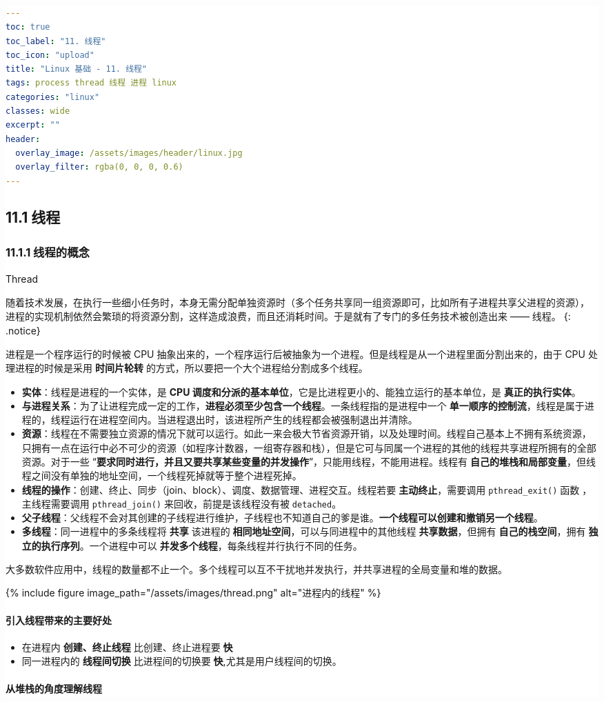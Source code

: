 ```yaml
---
toc: true
toc_label: "11. 线程"
toc_icon: "upload"
title: "Linux 基础 - 11. 线程"
tags: process thread 线程 进程 linux
categories: "linux"
classes: wide
excerpt: ""
header:
  overlay_image: /assets/images/header/linux.jpg
  overlay_filter: rgba(0, 0, 0, 0.6)
---
```




## 11.1 线程



### 11.1.1 线程的概念

Thread

随着技术发展，在执行一些细小任务时，本身无需分配单独资源时（多个任务共享同一组资源即可，比如所有子进程共享父进程的资源），进程的实现机制依然会繁琐的将资源分割，这样造成浪费，而且还消耗时间。于是就有了专门的多任务技术被创造出来 —— 线程。
{: .notice}

进程是一个程序运行的时候被 CPU 抽象出来的，一个程序运行后被抽象为一个进程。但是线程是从一个进程里面分割出来的，由于 CPU 处理进程的时候是采用 **时间片轮转** 的方式，所以要把一个大个进程给分割成多个线程。

* **实体**：线程是进程的一个实体，是 **CPU 调度和分派的基本单位**，它是比进程更小的、能独立运行的基本单位，是 **真正的执行实体**。
* **与进程关系**：为了让进程完成一定的工作，**进程必须至少包含一个线程**。一条线程指的是进程中一个 **单一顺序的控制流**，线程是属于进程的，线程运行在进程空间内。当进程退出时，该进程所产生的线程都会被强制退出并清除。
* **资源**：线程在不需要独立资源的情况下就可以运行。如此一来会极大节省资源开销，以及处理时间。线程自己基本上不拥有系统资源，只拥有一点在运行中必不可少的资源（如程序计数器，一组寄存器和栈），但是它可与同属一个进程的其他的线程共享进程所拥有的全部资源。对于一些 “**要求同时进行，并且又要共享某些变量的并发操作**”，只能用线程，不能用进程。线程有 **自己的堆栈和局部变量**，但线程之间没有单独的地址空间，一个线程死掉就等于整个进程死掉。
* **线程的操作**：创建、终止、同步（join、block）、调度、数据管理、进程交互。线程若要 **主动终止**，需要调用 `pthread_exit()` 函数 ，主线程需要调用 `pthread_join()` 来回收，前提是该线程没有被 `detached`。
* **父子线程**：父线程不会对其创建的子线程进行维护，子线程也不知道自己的爹是谁。**一个线程可以创建和撤销另一个线程**。
* **多线程**：同一进程中的多条线程将 **共享** 该进程的 **相同地址空间**，可以与同进程中的其他线程 **共享数据**，但拥有 **自己的栈空间**，拥有 **独立的执行序列**。一个进程中可以 **并发多个线程**，每条线程并行执行不同的任务。

大多数软件应用中，线程的数量都不止一个。多个线程可以互不干扰地并发执行，并共享进程的全局变量和堆的数据。

{% include figure image_path="/assets/images/thread.png" alt="进程内的线程" %}

#### 引入线程带来的主要好处

* 在进程内 **创建、终止线程** 比创建、终止进程要 **快**
* 同一进程内的 **线程间切换** 比进程间的切换要 **快**,尤其是用户线程间的切换。

#### 从堆栈的角度理解线程
